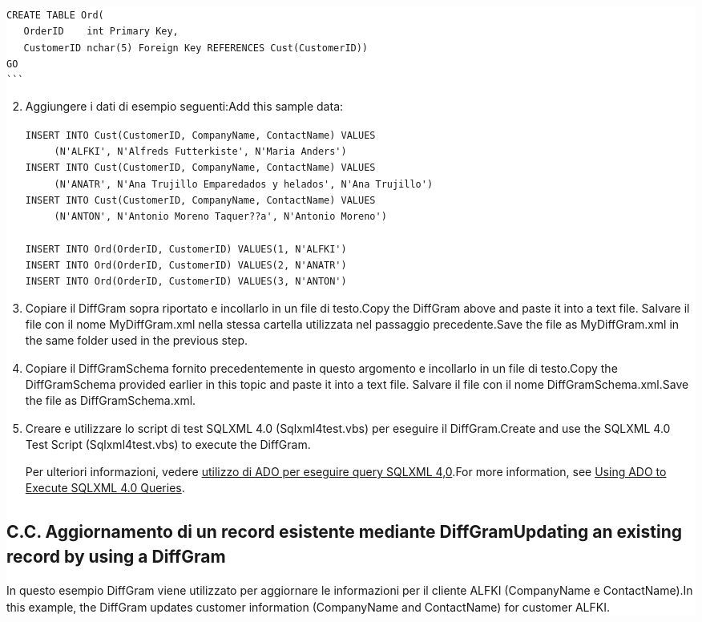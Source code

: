     CREATE TABLE Ord(  
       OrderID    int Primary Key,  
       CustomerID nchar(5) Foreign Key REFERENCES Cust(CustomerID))  
    GO  
    ```  
  
2.  <span data-ttu-id="88b51-134">Aggiungere i dati di esempio seguenti:</span><span class="sxs-lookup"><span data-stu-id="88b51-134">Add this sample data:</span></span>  
  
    ```  
    INSERT INTO Cust(CustomerID, CompanyName, ContactName) VALUES  
         (N'ALFKI', N'Alfreds Futterkiste', N'Maria Anders')  
    INSERT INTO Cust(CustomerID, CompanyName, ContactName) VALUES  
         (N'ANATR', N'Ana Trujillo Emparedados y helados', N'Ana Trujillo')  
    INSERT INTO Cust(CustomerID, CompanyName, ContactName) VALUES  
         (N'ANTON', N'Antonio Moreno Taquer??a', N'Antonio Moreno')  
  
    INSERT INTO Ord(OrderID, CustomerID) VALUES(1, N'ALFKI')  
    INSERT INTO Ord(OrderID, CustomerID) VALUES(2, N'ANATR')  
    INSERT INTO Ord(OrderID, CustomerID) VALUES(3, N'ANTON')  
    ```  
  
3.  <span data-ttu-id="88b51-135">Copiare il DiffGram sopra riportato e incollarlo in un file di testo.</span><span class="sxs-lookup"><span data-stu-id="88b51-135">Copy the DiffGram above and paste it into a text file.</span></span> <span data-ttu-id="88b51-136">Salvare il file con il nome MyDiffGram.xml nella stessa cartella utilizzata nel passaggio precedente.</span><span class="sxs-lookup"><span data-stu-id="88b51-136">Save the file as MyDiffGram.xml in the same folder used in the previous step.</span></span>  
  
4.  <span data-ttu-id="88b51-137">Copiare il DiffGramSchema fornito precedentemente in questo argomento e incollarlo in un file di testo.</span><span class="sxs-lookup"><span data-stu-id="88b51-137">Copy the DiffGramSchema provided earlier in this topic and paste it into a text file.</span></span> <span data-ttu-id="88b51-138">Salvare il file con il nome DiffGramSchema.xml.</span><span class="sxs-lookup"><span data-stu-id="88b51-138">Save the file as DiffGramSchema.xml.</span></span>  
  
5.  <span data-ttu-id="88b51-139">Creare e utilizzare lo script di test SQLXML 4.0 (Sqlxml4test.vbs) per eseguire il DiffGram.</span><span class="sxs-lookup"><span data-stu-id="88b51-139">Create and use the SQLXML 4.0 Test Script (Sqlxml4test.vbs) to execute the DiffGram.</span></span>  
  
     <span data-ttu-id="88b51-140">Per ulteriori informazioni, vedere [utilizzo di ADO per eseguire query SQLXML 4,0](../../sqlxml/using-ado-to-execute-sqlxml-4-0-queries.md).</span><span class="sxs-lookup"><span data-stu-id="88b51-140">For more information, see [Using ADO to Execute SQLXML 4.0 Queries](../../sqlxml/using-ado-to-execute-sqlxml-4-0-queries.md).</span></span>  
  
## <a name="c-updating-an-existing-record-by-using-a-diffgram"></a><span data-ttu-id="88b51-141">C.</span><span class="sxs-lookup"><span data-stu-id="88b51-141">C.</span></span> <span data-ttu-id="88b51-142">Aggiornamento di un record esistente mediante DiffGram</span><span class="sxs-lookup"><span data-stu-id="88b51-142">Updating an existing record by using a DiffGram</span></span>  
 <span data-ttu-id="88b51-143">In questo esempio DiffGram viene utilizzato per aggiornare le informazioni per il cliente ALFKI (CompanyName e ContactName).</span><span class="sxs-lookup"><span data-stu-id="88b51-143">In this example, the DiffGram updates customer information (CompanyName and ContactName) for customer ALFKI.</span></span>  
  